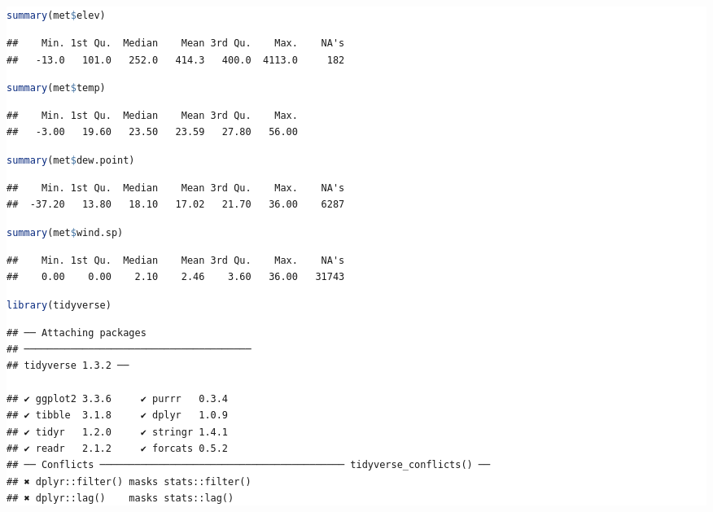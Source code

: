 ``` r
summary(met$elev)
```

    ##    Min. 1st Qu.  Median    Mean 3rd Qu.    Max.    NA's 
    ##   -13.0   101.0   252.0   414.3   400.0  4113.0     182

``` r
summary(met$temp)
```

    ##    Min. 1st Qu.  Median    Mean 3rd Qu.    Max. 
    ##   -3.00   19.60   23.50   23.59   27.80   56.00

``` r
summary(met$dew.point)
```

    ##    Min. 1st Qu.  Median    Mean 3rd Qu.    Max.    NA's 
    ##  -37.20   13.80   18.10   17.02   21.70   36.00    6287

``` r
summary(met$wind.sp)
```

    ##    Min. 1st Qu.  Median    Mean 3rd Qu.    Max.    NA's 
    ##    0.00    0.00    2.10    2.46    3.60   36.00   31743

``` r
library(tidyverse)
```

    ## ── Attaching packages
    ## ───────────────────────────────────────
    ## tidyverse 1.3.2 ──

    ## ✔ ggplot2 3.3.6     ✔ purrr   0.3.4
    ## ✔ tibble  3.1.8     ✔ dplyr   1.0.9
    ## ✔ tidyr   1.2.0     ✔ stringr 1.4.1
    ## ✔ readr   2.1.2     ✔ forcats 0.5.2
    ## ── Conflicts ────────────────────────────────────────── tidyverse_conflicts() ──
    ## ✖ dplyr::filter() masks stats::filter()
    ## ✖ dplyr::lag()    masks stats::lag()
